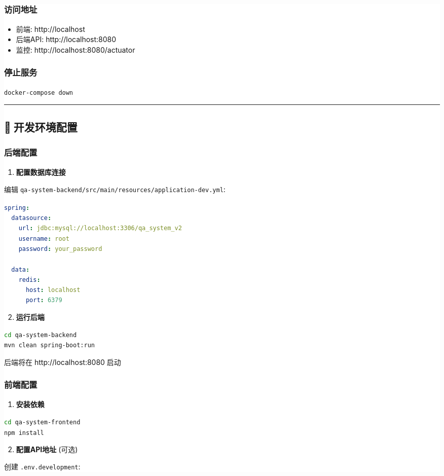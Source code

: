 ### 访问地址

- 前端: http://localhost
- 后端API: http://localhost:8080
- 监控: http://localhost:8080/actuator

### 停止服务

```bash
docker-compose down
```

---

## 🔧 开发环境配置

### 后端配置

1. **配置数据库连接**

编辑 `qa-system-backend/src/main/resources/application-dev.yml`:

```yaml
spring:
  datasource:
    url: jdbc:mysql://localhost:3306/qa_system_v2
    username: root
    password: your_password
  
  data:
    redis:
      host: localhost
      port: 6379
```

2. **运行后端**

```bash
cd qa-system-backend
mvn clean spring-boot:run
```

后端将在 http://localhost:8080 启动

### 前端配置

1. **安装依赖**

```bash
cd qa-system-frontend
npm install
```

2. **配置API地址** (可选)

创建 `.env.development`:
